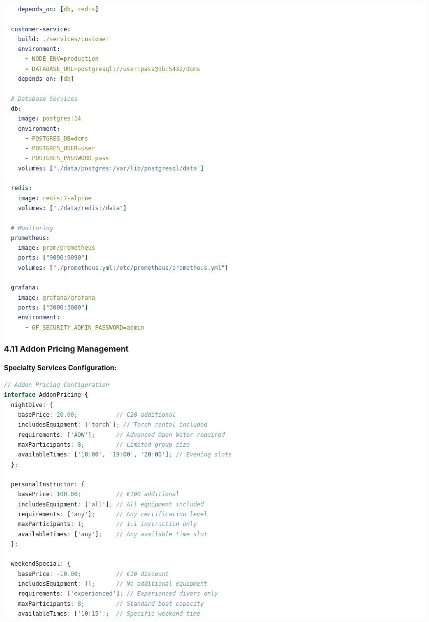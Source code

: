 ```yaml
    depends_on: [db, redis]
    
  customer-service:
    build: ./services/customer
    environment:
      - NODE_ENV=production
      - DATABASE_URL=postgresql://user:pass@db:5432/dcms
    depends_on: [db]
    
  # Database Services
  db:
    image: postgres:14
    environment:
      - POSTGRES_DB=dcms
      - POSTGRES_USER=user
      - POSTGRES_PASSWORD=pass
    volumes: ["./data/postgres:/var/lib/postgresql/data"]
    
  redis:
    image: redis:7-alpine
    volumes: ["./data/redis:/data"]
    
  # Monitoring
  prometheus:
    image: prom/prometheus
    ports: ["9090:9090"]
    volumes: ["./prometheus.yml:/etc/prometheus/prometheus.yml"]
    
  grafana:
    image: grafana/grafana
    ports: ["3000:3000"]
    environment:
      - GF_SECURITY_ADMIN_PASSWORD=admin
```

### 4.11 Addon Pricing Management

**Specialty Services Configuration:**

```typescript
// Addon Pricing Configuration
interface AddonPricing {
  nightDive: {
    basePrice: 20.00;           // €20 additional
    includesEquipment: ['torch']; // Torch rental included
    requirements: ['AOW'];      // Advanced Open Water required
    maxParticipants: 8;         // Limited group size
    availableTimes: ['18:00', '19:00', '20:00']; // Evening slots
  };
  
  personalInstructor: {
    basePrice: 100.00;          // €100 additional
    includesEquipment: ['all']; // All equipment included
    requirements: ['any'];      // Any certification level
    maxParticipants: 1;         // 1:1 instruction only
    availableTimes: ['any'];    // Any available time slot
  };
  
  weekendSpecial: {
    basePrice: -10.00;          // €10 discount
    includesEquipment: [];      // No additional equipment
    requirements: ['experienced']; // Experienced divers only
    maxParticipants: 8;         // Standard boat capacity
    availableTimes: ['10:15'];  // Specific weekend time
```